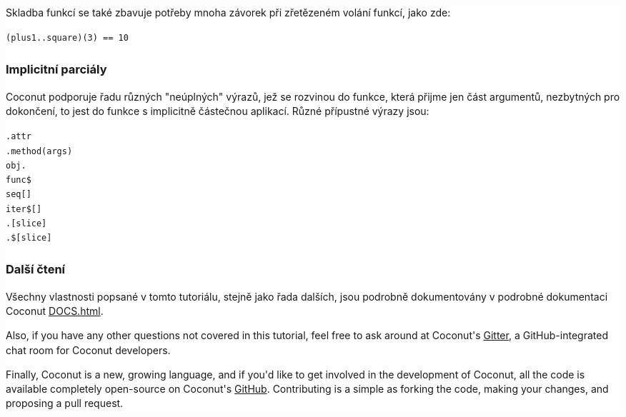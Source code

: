 Skladba funkcí se také zbavuje potřeby mnoha závorek při zřetězeném volání funkcí, jako zde:
```coconut
(plus1..square)(3) == 10
```

### Implicitní parciály <a id="implicit-partials"></a>

Coconut podporuje řadu různých "neúplných" výrazů, jež se rozvinou do funkce, která přijme jen část argumentů, nezbytných pro dokončení, to jest do funkce s implicitně částečnou aplikací. Různé přípustné výrazy jsou:
```coconut
.attr
.method(args)
obj.
func$
seq[]
iter$[]
.[slice]
.$[slice]
```

### Další čtení <a id="further-reading"></a>

Všechny vlastnosti popsané v tomto tutoriálu, stejně jako řada dalších, jsou podrobně dokumentovány v podrobné dokumentaci Coconut [DOCS.html](http://coco-cs.readthedocs.io/es/master/DOCS.html).

Also, if you have any other questions not covered in this tutorial, feel free to ask around at Coconut's [Gitter](https://gitter.im/evhub/coconut), a GitHub-integrated chat room for Coconut developers.

Finally, Coconut is a new, growing language, and if you'd like to get involved in the development of Coconut, all the code is available completely open-source on Coconut's [GitHub](https://github.com/evhub/coconut). Contributing is a simple as forking the code, making your changes, and proposing a pull request.
